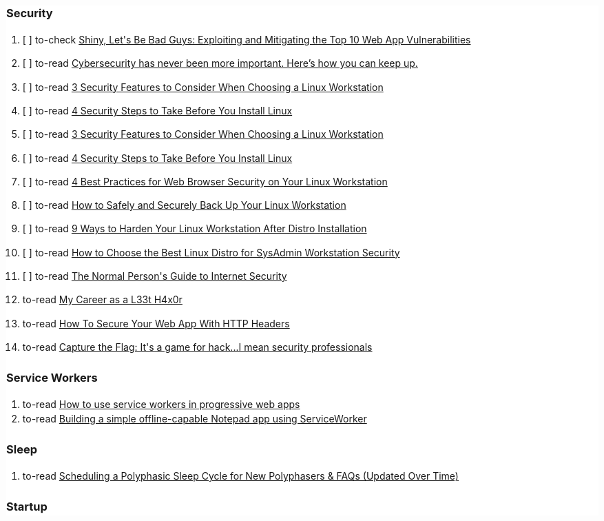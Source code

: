 ### Security

  1. [ ] to-check [Shiny, Let's Be Bad Guys: Exploiting and Mitigating the Top 10 Web App Vulnerabilities](https://github.com/mpirnat/lets-be-bad-guys)

  1. [ ] to-read [Cybersecurity has never been more important. Here’s how you can keep up.](https://medium.freecodecamp.com/if-you-want-to-stay-up-to-speed-with-cybersecurity-subscribe-to-these-six-newsletters-in-a-hurry-3940c9fd419f)
  1. [ ] to-read [3 Security Features to Consider When Choosing a Linux Workstation](https://www.linux.com/news/linux-workstation-security/2017/2/3-security-features-consider-when-choosing-linux-workstation)
  1. [ ] to-read [4 Security Steps to Take Before You Install Linux](https://www.linux.com/news/linux-workstation-security/2017/3/4-security-steps-take-you-install-linux)
  1. [ ] to-read [3 Security Features to Consider When Choosing a Linux Workstation](https://www.linux.com/news/linux-workstation-security/2017/2/3-security-features-consider-when-choosing-linux-workstation)
  1. [ ] to-read [4 Security Steps to Take Before You Install Linux](https://www.linux.com/news/linux-workstation-security/2017/3/4-security-steps-take-you-install-linux)
  1. [ ] to-read [4 Best Practices for Web Browser Security on Your Linux Workstation](https://www.linux.com/news/linux-workstation-security/2017/5/4-best-practices-web-browser-security-your-linux-workstation)
  1. [ ] to-read [How to Safely and Securely Back Up Your Linux Workstation](https://www.linux.com/news/linux-workstation-security/2017/4/how-safely-and-securely-back-your-linux-workstation)
  1. [ ] to-read [9 Ways to Harden Your Linux Workstation After Distro Installation](https://www.linux.com/news/linux-workstation-security/2017/4/9-ways-harden-your-linux-workstation-after-distro-installation)
  1. [ ] to-read [How to Choose the Best Linux Distro for SysAdmin Workstation Security](https://www.linux.com/news/linux-workstation-security/2017/3/how-choose-best-linux-distro-sysadmin-workstation-security)

  1. [ ] to-read [The Normal Person's Guide to Internet Security](https://dev.to/mattkiser/the-normal-persons-guide-to-internet-security)
  1. to-read [My Career as a L33t H4x0r](https://www.sitepoint.com/keep-javascript-dependencies-up-to-date/)
  1. to-read [How To Secure Your Web App With HTTP Headers](https://www.smashingmagazine.com/2017/04/secure-web-app-http-headers/)
  1. to-read [Capture the Flag: It's a game for hack...I mean security professionals](https://dev.to/_theycallmetoni/capture-the-flag-its-a-game-for-hacki-mean-security-professionals)

### Service Workers

  1. to-read [How to use service workers in progressive web apps](https://techbeacon.com/how-use-service-workers-progressive-web-apps)
  1. to-read [Building a simple offline-capable Notepad app using ServiceWorker](https://dev.to/amit_merchant/building-a-simple-offline-capable-notepad-app-using-serviceworker)

### Sleep

  1. to-read [Scheduling a Polyphasic Sleep Cycle for New Polyphasers & FAQs (Updated Over Time)](https://www.reddit.com/r/polyphasic/comments/58gccq/scheduling_a_polyphasic_sleep_cycle_for_new/)

### Startup
